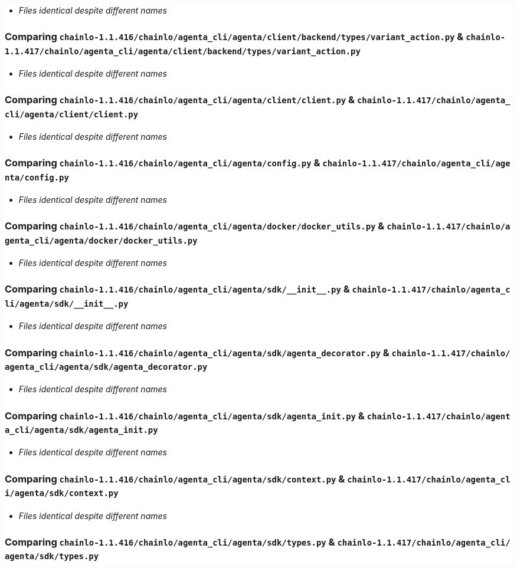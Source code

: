  * *Files identical despite different names*

### Comparing `chainlo-1.1.416/chainlo/agenta_cli/agenta/client/backend/types/variant_action.py` & `chainlo-1.1.417/chainlo/agenta_cli/agenta/client/backend/types/variant_action.py`

 * *Files identical despite different names*

### Comparing `chainlo-1.1.416/chainlo/agenta_cli/agenta/client/client.py` & `chainlo-1.1.417/chainlo/agenta_cli/agenta/client/client.py`

 * *Files identical despite different names*

### Comparing `chainlo-1.1.416/chainlo/agenta_cli/agenta/config.py` & `chainlo-1.1.417/chainlo/agenta_cli/agenta/config.py`

 * *Files identical despite different names*

### Comparing `chainlo-1.1.416/chainlo/agenta_cli/agenta/docker/docker_utils.py` & `chainlo-1.1.417/chainlo/agenta_cli/agenta/docker/docker_utils.py`

 * *Files identical despite different names*

### Comparing `chainlo-1.1.416/chainlo/agenta_cli/agenta/sdk/__init__.py` & `chainlo-1.1.417/chainlo/agenta_cli/agenta/sdk/__init__.py`

 * *Files identical despite different names*

### Comparing `chainlo-1.1.416/chainlo/agenta_cli/agenta/sdk/agenta_decorator.py` & `chainlo-1.1.417/chainlo/agenta_cli/agenta/sdk/agenta_decorator.py`

 * *Files identical despite different names*

### Comparing `chainlo-1.1.416/chainlo/agenta_cli/agenta/sdk/agenta_init.py` & `chainlo-1.1.417/chainlo/agenta_cli/agenta/sdk/agenta_init.py`

 * *Files identical despite different names*

### Comparing `chainlo-1.1.416/chainlo/agenta_cli/agenta/sdk/context.py` & `chainlo-1.1.417/chainlo/agenta_cli/agenta/sdk/context.py`

 * *Files identical despite different names*

### Comparing `chainlo-1.1.416/chainlo/agenta_cli/agenta/sdk/types.py` & `chainlo-1.1.417/chainlo/agenta_cli/agenta/sdk/types.py`

